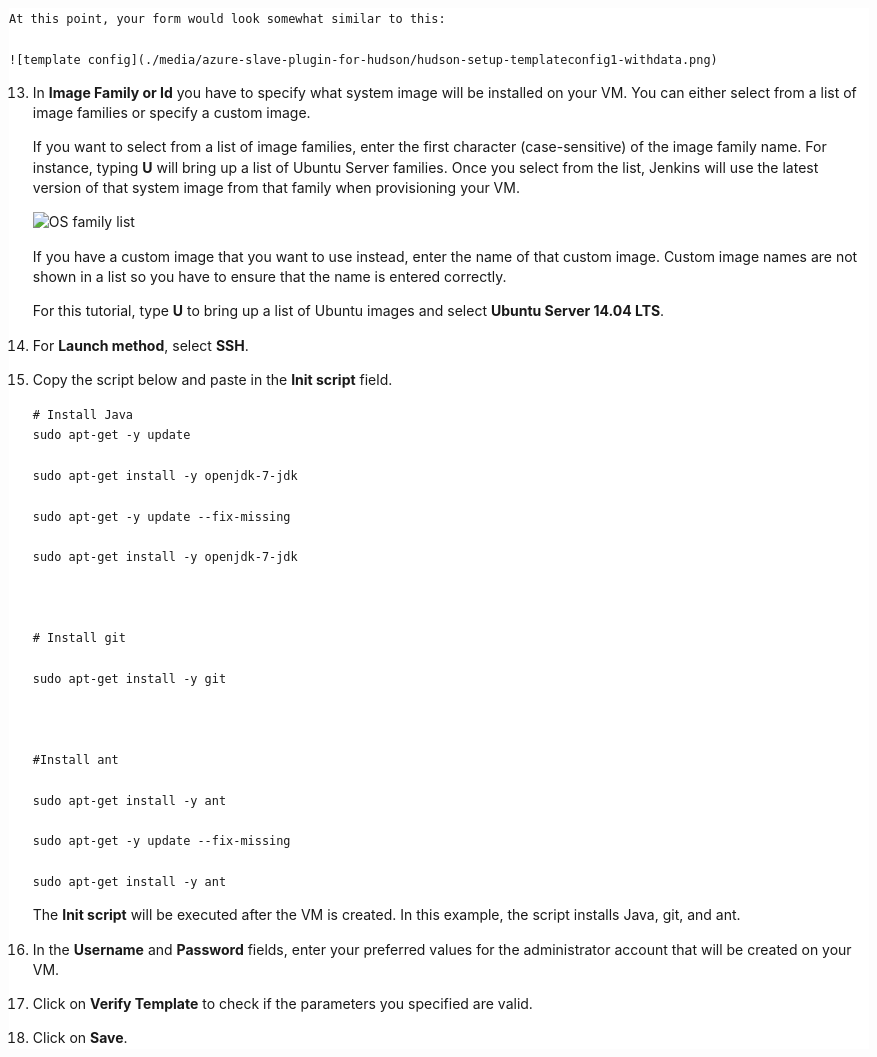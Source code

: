 

	At this point, your form would look somewhat similar to this:

	![template config](./media/azure-slave-plugin-for-hudson/hudson-setup-templateconfig1-withdata.png)

13. In **Image Family or Id** you have to specify what system image will be installed on your VM. You can either select from a list of image families or specify a custom image.

	If you want to select from a list of image families, enter the first character (case-sensitive) of the image family name. For instance, typing **U** will bring up a list of Ubuntu Server families. Once you select from the list, Jenkins will use the latest version of that system image from that family when provisioning your VM.

	![OS family list](./media/azure-slave-plugin-for-hudson/hudson-oslist.png)
	
	If you have a custom image that you want to use instead, enter the name of that custom image. Custom image names are not shown in a list so you have to ensure that the name is entered correctly.    

	For this tutorial, type **U** to bring up a list of Ubuntu images and select **Ubuntu Server 14.04 LTS**.
 
14. For **Launch method**, select **SSH**.
15. Copy the script below and paste in the **Init script** field.

		# Install Java
		sudo apt-get -y update

		sudo apt-get install -y openjdk-7-jdk

		sudo apt-get -y update --fix-missing

		sudo apt-get install -y openjdk-7-jdk



		# Install git

		sudo apt-get install -y git



		#Install ant

		sudo apt-get install -y ant

		sudo apt-get -y update --fix-missing

		sudo apt-get install -y ant

	The **Init script** will be executed after the VM is created. In this example, the script installs Java, git, and ant.
	
16. In the **Username** and **Password** fields, enter your preferred values for the administrator account that will be created on your VM.
17. Click on **Verify Template** to check if the parameters you specified are valid.
18. Click on **Save**.
